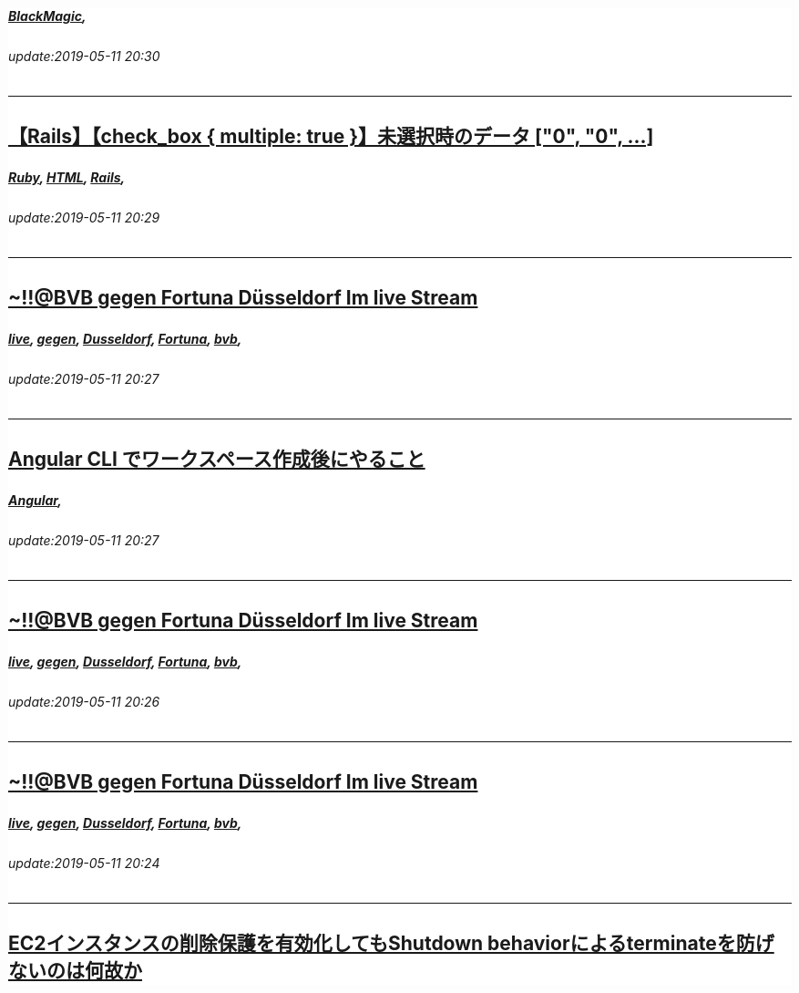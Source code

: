 ##### [BlackMagic](https://qiita.com/tags/BlackMagic), 
###### update:2019-05-11 20:30
---
## [【Rails】【check_box { multiple: true }】未選択時のデータ ["0", "0", ...]](https://qiita.com/tech_kazuki/items/2943c94cac6b91d75467)
##### [Ruby](https://qiita.com/tags/Ruby), [HTML](https://qiita.com/tags/HTML), [Rails](https://qiita.com/tags/Rails), 
###### update:2019-05-11 20:29
---
## [~!!@BVB gegen Fortuna Düsseldorf Im live Stream](https://qiita.com/dfghsfghjsfh/items/794cb24ab6127c368f63)
##### [live](https://qiita.com/tags/live), [gegen](https://qiita.com/tags/gegen), [Dusseldorf](https://qiita.com/tags/Dusseldorf), [Fortuna](https://qiita.com/tags/Fortuna), [bvb](https://qiita.com/tags/bvb), 
###### update:2019-05-11 20:27
---
## [Angular CLI でワークスペース作成後にやること](https://qiita.com/fusho-takahashi/items/8e6c0963eee8e792c4ec)
##### [Angular](https://qiita.com/tags/Angular), 
###### update:2019-05-11 20:27
---
## [~!!@BVB gegen Fortuna Düsseldorf Im live Stream](https://qiita.com/dfsghsfhsfj/items/e9081b27a64daf9824f1)
##### [live](https://qiita.com/tags/live), [gegen](https://qiita.com/tags/gegen), [Dusseldorf](https://qiita.com/tags/Dusseldorf), [Fortuna](https://qiita.com/tags/Fortuna), [bvb](https://qiita.com/tags/bvb), 
###### update:2019-05-11 20:26
---
## [~!!@BVB gegen Fortuna Düsseldorf Im live Stream](https://qiita.com/dghsdfhjdjsfgj/items/d85ce1ea37d6bf242112)
##### [live](https://qiita.com/tags/live), [gegen](https://qiita.com/tags/gegen), [Dusseldorf](https://qiita.com/tags/Dusseldorf), [Fortuna](https://qiita.com/tags/Fortuna), [bvb](https://qiita.com/tags/bvb), 
###### update:2019-05-11 20:24
---
## [EC2インスタンスの削除保護を有効化してもShutdown behaviorによるterminateを防げないのは何故か](https://qiita.com/Batchi/items/f3ac964d10cc713d39f8)
